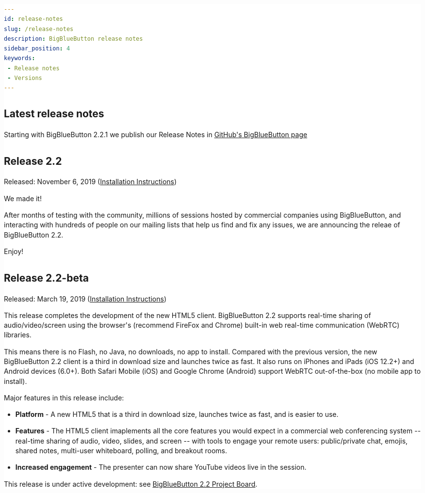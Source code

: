 ```yaml
---
id: release-notes
slug: /release-notes
description: BigBlueButton release notes
sidebar_position: 4
keywords:
 - Release notes
 - Versions
---
```


## Latest release notes

Starting with BigBlueButton 2.2.1 we publish our Release Notes in [GitHub's BigBlueButton page](https://github.com/bigbluebutton/bigbluebutton/releases)

## Release 2.2

Released: November 6, 2019 ([Installation Instructions](/administration/install))

We made it!

After months of testing with the community, millions of sessions hosted by commercial companies using BigBlueButton, and interacting with hundreds of people on our mailing lists that help us find and fix any issues, we are announcing the releae of BigBlueButton 2.2.

Enjoy!

## Release 2.2-beta

Released: March 19, 2019 ([Installation Instructions](/administration/install))

This release completes the development of the new HTML5 client.  BigBlueButton 2.2 supports real-time sharing of audio/video/screen using the browser's (recommend FireFox and Chrome) built-in web real-time communication (WebRTC) libraries.

This means there is no Flash, no Java, no downloads, no app to install.  Compared with the previous version, the new BigBlueButton 2.2 client is a third in download size and launches twice as fast.  It also runs on iPhones and iPads (iOS 12.2+) and Android devices (6.0+).  Both Safari Mobile (iOS) and Google Chrome (Android) support WebRTC out-of-the-box (no mobile app to install).

Major features in this release include:

* **Platform** - A new HTML5 that is a third in download size, launches twice as fast, and is easier to use.

* **Features** - The HTML5 client imaplements all the core features you would expect in a commercial web conferencing system -- real-time sharing of audio, video, slides, and screen -- with tools to engage your remote users: public/private chat, emojis, shared notes, multi-user whiteboard, polling, and breakout rooms.

* **Increased engagement** - The presenter can now share YouTube videos live in the session.

This release is under active development: see [BigBlueButton 2.2 Project Board](https://github.com/bigbluebutton/bigbluebutton/projects/administration/install).
